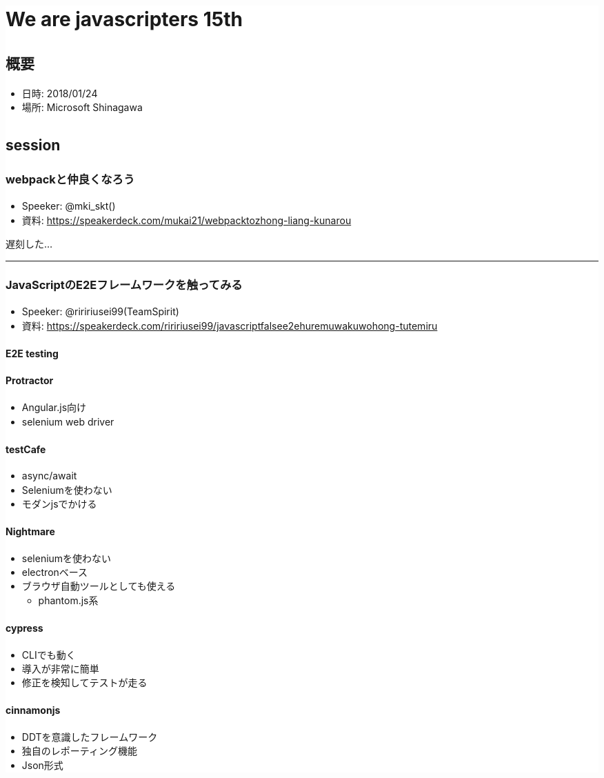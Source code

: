 # We are javascripters 15th

## 概要
* 日時: 2018/01/24
* 場所: Microsoft Shinagawa



## session


### webpackと仲良くなろう
* Speeker: @mki_skt()
* 資料: https://speakerdeck.com/mukai21/webpacktozhong-liang-kunarou

遅刻した…


-----
### JavaScriptのE2Eフレームワークを触ってみる
* Speeker: @riririusei99(TeamSpirit)
* 資料: https://speakerdeck.com/riririusei99/javascriptfalsee2ehuremuwakuwohong-tutemiru

#### E2E testing

#### Protractor
* Angular.js向け
* selenium web driver

#### testCafe
* async/await
* Seleniumを使わない
* モダンjsでかける

#### Nightmare
* seleniumを使わない
* electronベース
* ブラウザ自動ツールとしても使える
  - phantom.js系

#### cypress
* CLIでも動く
* 導入が非常に簡単
* 修正を検知してテストが走る

#### cinnamonjs
* DDTを意識したフレームワーク
* 独自のレポーティング機能
* Json形式
